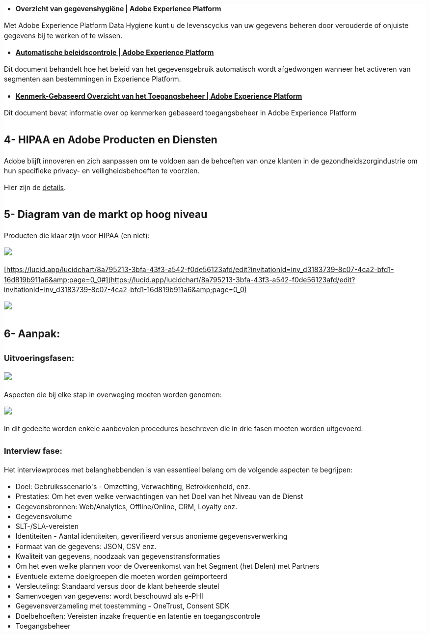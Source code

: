 - [**Overzicht van gegevenshygiëne | Adobe Experience Platform**](https://experienceleague.adobe.com/docs/experience-platform/hygiene/home.html?lang=en)

Met Adobe Experience Platform Data Hygiene kunt u de levenscyclus van uw gegevens beheren door verouderde of onjuiste gegevens bij te werken of te wissen.

- [**Automatische beleidscontrole | Adobe Experience Platform**](https://experienceleague.adobe.com/docs/experience-platform/data-governance/enforcement/auto-enforcement.html?lang=en)

Dit document behandelt hoe het beleid van het gegevensgebruik automatisch wordt afgedwongen wanneer het activeren van segmenten aan bestemmingen in Experience Platform.

- [**Kenmerk-Gebaseerd Overzicht van het Toegangsbeheer | Adobe Experience Platform**](https://experienceleague.adobe.com/docs/experience-platform/access-control/abac/overview.html "https://experienceleague.adobe.com/docs/experience-platform/access-control/abac/overview.html")

Dit document bevat informatie over op kenmerken gebaseerd toegangsbeheer in Adobe Experience Platform
## **4- HIPAA en Adobe Producten en Diensten**
Adobe blijft innoveren en zich aanpassen om te voldoen aan de behoeften van onze klanten in de gezondheidszorgindustrie om hun specifieke privacy- en veiligheidsbehoeften te voorzien. 

Hier zijn de [details](https://www.adobe.com/trust/compliance/hipaa-ready.html).
## **5- Diagram van de markt op hoog niveau**
Producten die klaar zijn voor HIPAA (en niet):

![](Aspose.Words.749b0c49-3370-4549-9a4d-bf21df8fbfb8.001.png)

[https://lucid.app/lucidchart/8a795213-3bfa-43f3-a542-f0de56123afd/edit?invitationId=inv_d3183739-8c07-4ca2-bfd1-16d819b911a6&amp;page=0_0#](https://lucid.app/lucidchart/8a795213-3bfa-43f3-a542-f0de56123afd/edit?invitationId=inv_d3183739-8c07-4ca2-bfd1-16d819b911a6&amp;page=0_0)

![](Aspose.Words.749b0c49-3370-4549-9a4d-bf21df8fbfb8.001.png)
## **6- Aanpak:**
### **Uitvoeringsfasen:**
![](Aspose.Words.749b0c49-3370-4549-9a4d-bf21df8fbfb8.001.png)

Aspecten die bij elke stap in overweging moeten worden genomen:

![](Aspose.Words.749b0c49-3370-4549-9a4d-bf21df8fbfb8.001.png)

In dit gedeelte worden enkele aanbevolen procedures beschreven die in drie fasen moeten worden uitgevoerd:
### **Interview fase:**
Het interviewproces met belanghebbenden is van essentieel belang om de volgende aspecten te begrijpen:

- Doel: Gebruiksscenario&#39;s - Omzetting, Verwachting, Betrokkenheid, enz.
- Prestaties: Om het even welke verwachtingen van het Doel van het Niveau van de Dienst
- Gegevensbronnen: Web/Analytics, Offline/Online, CRM, Loyalty enz.
- Gegevensvolume
- SLT-/SLA-vereisten
- Identiteiten - Aantal identiteiten, geverifieerd versus anonieme gegevensverwerking
- Formaat van de gegevens: JSON, CSV enz.
- Kwaliteit van gegevens, noodzaak van gegevenstransformaties
- Om het even welke plannen voor de Overeenkomst van het Segment (het Delen) met Partners 
- Eventuele externe doelgroepen die moeten worden geïmporteerd
- Versleuteling: Standaard versus door de klant beheerde sleutel
- Samenvoegen van gegevens: wordt beschouwd als e-PHI
- Gegevensverzameling met toestemming - OneTrust, Consent SDK
- Doelbehoeften: Vereisten inzake frequentie en latentie en toegangscontrole
- Toegangsbeheer